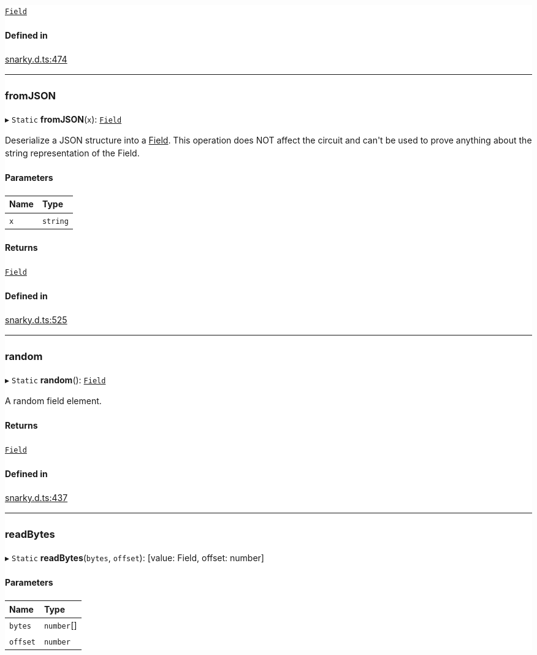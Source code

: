 [`Field`](Field.md)

#### Defined in

[snarky.d.ts:474](https://github.com/o1-labs/snarkyjs/blob/dcf69e2/src/snarky.d.ts#L474)

___

### fromJSON

▸ `Static` **fromJSON**(`x`): [`Field`](Field.md)

Deserialize a JSON structure into a [Field](Field.md).
This operation does NOT affect the circuit and can't be used to prove anything about the string representation of the Field.

#### Parameters

| Name | Type |
| :------ | :------ |
| `x` | `string` |

#### Returns

[`Field`](Field.md)

#### Defined in

[snarky.d.ts:525](https://github.com/o1-labs/snarkyjs/blob/dcf69e2/src/snarky.d.ts#L525)

___

### random

▸ `Static` **random**(): [`Field`](Field.md)

A random field element.

#### Returns

[`Field`](Field.md)

#### Defined in

[snarky.d.ts:437](https://github.com/o1-labs/snarkyjs/blob/dcf69e2/src/snarky.d.ts#L437)

___

### readBytes

▸ `Static` **readBytes**(`bytes`, `offset`): [value: Field, offset: number]

#### Parameters

| Name | Type |
| :------ | :------ |
| `bytes` | `number`[] |
| `offset` | `number` |
